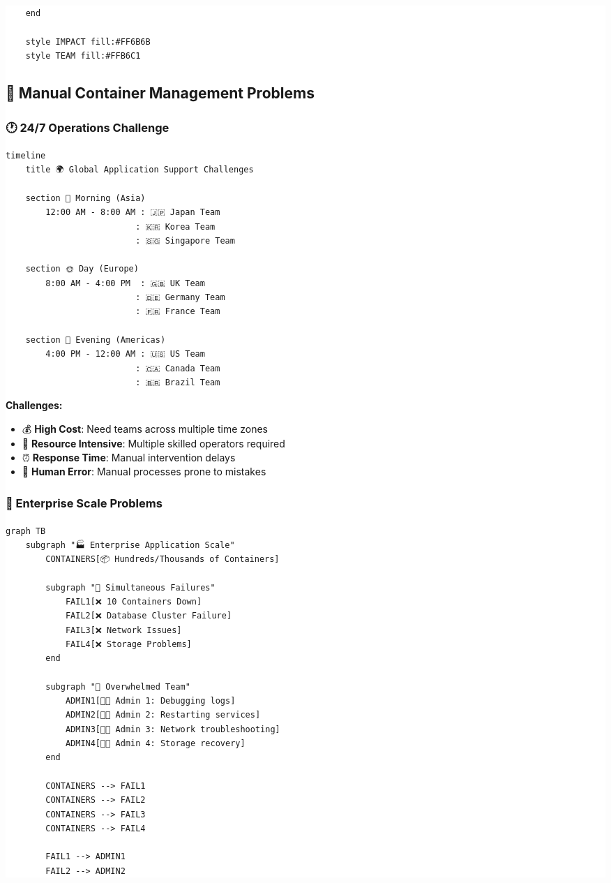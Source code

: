 ```mermaid
    end
    
    style IMPACT fill:#FF6B6B
    style TEAM fill:#FFB6C1
```

## 🔧 Manual Container Management Problems

### 🕐 24/7 Operations Challenge

```mermaid
timeline
    title 🌍 Global Application Support Challenges
    
    section 🌅 Morning (Asia)
        12:00 AM - 8:00 AM : 🇯🇵 Japan Team
                          : 🇰🇷 Korea Team
                          : 🇸🇬 Singapore Team
    
    section 🌞 Day (Europe)
        8:00 AM - 4:00 PM  : 🇬🇧 UK Team
                          : 🇩🇪 Germany Team
                          : 🇫🇷 France Team
    
    section 🌆 Evening (Americas)
        4:00 PM - 12:00 AM : 🇺🇸 US Team
                          : 🇨🇦 Canada Team
                          : 🇧🇷 Brazil Team
```

**Challenges:**
- 💰 **High Cost**: Need teams across multiple time zones
- 👥 **Resource Intensive**: Multiple skilled operators required
- ⏰ **Response Time**: Manual intervention delays
- 🎯 **Human Error**: Manual processes prone to mistakes

### 🏢 Enterprise Scale Problems

```mermaid
graph TB
    subgraph "🏭 Enterprise Application Scale"
        CONTAINERS[📦 Hundreds/Thousands of Containers]
        
        subgraph "🚨 Simultaneous Failures"
            FAIL1[❌ 10 Containers Down]
            FAIL2[❌ Database Cluster Failure]
            FAIL3[❌ Network Issues]
            FAIL4[❌ Storage Problems]
        end
        
        subgraph "👥 Overwhelmed Team"
            ADMIN1[👨‍💻 Admin 1: Debugging logs]
            ADMIN2[👩‍💻 Admin 2: Restarting services]
            ADMIN3[👨‍💻 Admin 3: Network troubleshooting]
            ADMIN4[👩‍💻 Admin 4: Storage recovery]
        end
        
        CONTAINERS --> FAIL1
        CONTAINERS --> FAIL2
        CONTAINERS --> FAIL3
        CONTAINERS --> FAIL4
        
        FAIL1 --> ADMIN1
        FAIL2 --> ADMIN2
```